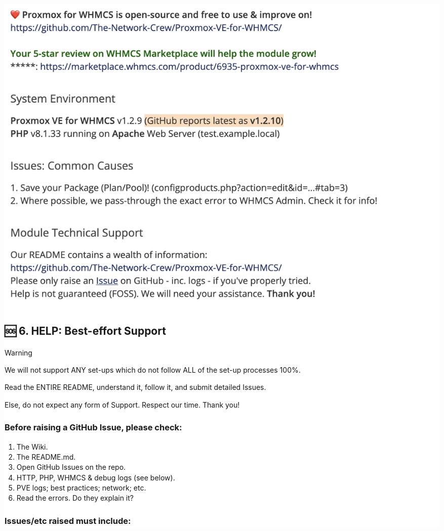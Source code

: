<img alt="Admin GUI of the Support/Health page (an available update is highlighted)" src="_images/zPatchAvailable.png">

## 🆘 6. HELP: Best-effort Support

> [!WARNING]  
> We will not support ANY set-ups which do not follow ALL of the set-up processes 100%.
> 
> Read the ENTIRE README, understand it, follow it, and submit detailed Issues.
> 
> Else, do not expect any form of Support. Respect our time. Thank you!

### Before raising a GitHub Issue, please check:

1. The Wiki.
2. The README.md.
3. Open GitHub Issues on the repo.
4. HTTP, PHP, WHMCS & debug logs (see below).
5. PVE logs; best practices; network; etc.
6. Read the errors. Do they explain it?

### Issues/etc raised must include:
